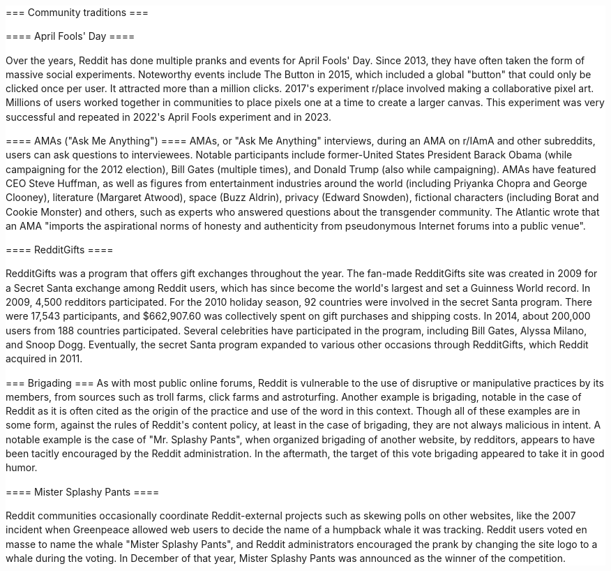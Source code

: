
=== Community traditions ===


==== April Fools' Day ====

Over the years, Reddit has done multiple pranks and events for April Fools' Day. Since 2013, they have often taken the form of massive social experiments. Noteworthy events include The Button in 2015, which included a global "button" that could only be clicked once per user. It attracted more than a million clicks.
2017's experiment r/place involved making a collaborative pixel art. Millions of users worked together in communities to place pixels one at a time to create a larger canvas. This experiment was very successful and repeated in 2022's April Fools experiment and in 2023.


==== AMAs ("Ask Me Anything") ====
AMAs, or "Ask Me Anything" interviews, during an AMA on r/IAmA and other subreddits, users can ask questions to interviewees. Notable participants include former-United States President Barack Obama (while campaigning for the 2012 election), Bill Gates (multiple times), and Donald Trump (also while campaigning). AMAs have featured CEO Steve Huffman, as well as figures from entertainment industries around the world (including Priyanka Chopra and George Clooney), literature (Margaret Atwood), space (Buzz Aldrin), privacy (Edward Snowden), fictional characters (including Borat and Cookie Monster) and others, such as experts who answered questions about the transgender community. The Atlantic wrote that an AMA "imports the aspirational norms of honesty and authenticity from pseudonymous Internet forums into a public venue".


==== RedditGifts ====

RedditGifts was a program that offers gift exchanges throughout the year. The fan-made RedditGifts site was created in 2009 for a Secret Santa exchange among Reddit users, which has since become the world's largest and set a Guinness World record. In 2009, 4,500 redditors participated. For the 2010 holiday season, 92 countries were involved in the secret Santa program. There were 17,543 participants, and $662,907.60 was collectively spent on gift purchases and shipping costs. In 2014, about 200,000 users from 188 countries participated. Several celebrities have participated in the program, including Bill Gates, Alyssa Milano, and Snoop Dogg. Eventually, the secret Santa program expanded to various other occasions through RedditGifts, which Reddit acquired in 2011.


=== Brigading ===
As with most public online forums, Reddit is vulnerable to the use of disruptive or manipulative practices by its members, from sources such as troll farms, click farms and astroturfing.
Another example is brigading, notable in the case of Reddit as it is often cited as the origin of the practice and use of the word in this context. Though all of these examples are in some form, against the rules of Reddit's content policy, at least in the case of brigading, they are not always malicious in intent. A notable example is the case of "Mr. Splashy Pants", when organized brigading of another website, by redditors, appears to have been tacitly encouraged by the Reddit administration. In the aftermath, the target of this vote brigading appeared to take it in good humor.


==== Mister Splashy Pants ====

 Reddit communities occasionally coordinate Reddit-external projects such as skewing polls on other websites, like the 2007 incident when Greenpeace allowed web users to decide the name of a humpback whale it was tracking. Reddit users voted en masse to name the whale "Mister Splashy Pants", and Reddit administrators encouraged the prank by changing the site logo to a whale during the voting. In December of that year, Mister Splashy Pants was announced as the winner of the competition.
